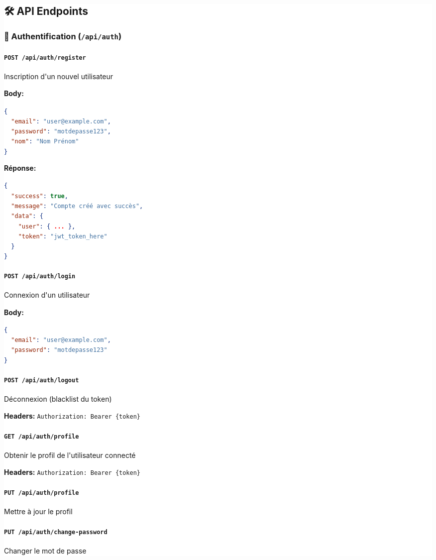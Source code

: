## 🛠️ API Endpoints

### 🔐 Authentification (`/api/auth`)

#### `POST /api/auth/register`
Inscription d'un nouvel utilisateur

**Body:**
```json
{
  "email": "user@example.com",
  "password": "motdepasse123",
  "nom": "Nom Prénom"
}
```

**Réponse:**
```json
{
  "success": true,
  "message": "Compte créé avec succès",
  "data": {
    "user": { ... },
    "token": "jwt_token_here"
  }
}
```

#### `POST /api/auth/login`
Connexion d'un utilisateur

**Body:**
```json
{
  "email": "user@example.com",
  "password": "motdepasse123"
}
```

#### `POST /api/auth/logout`
Déconnexion (blacklist du token)

**Headers:** `Authorization: Bearer {token}`

#### `GET /api/auth/profile`
Obtenir le profil de l'utilisateur connecté

**Headers:** `Authorization: Bearer {token}`

#### `PUT /api/auth/profile`
Mettre à jour le profil

#### `PUT /api/auth/change-password`
Changer le mot de passe
